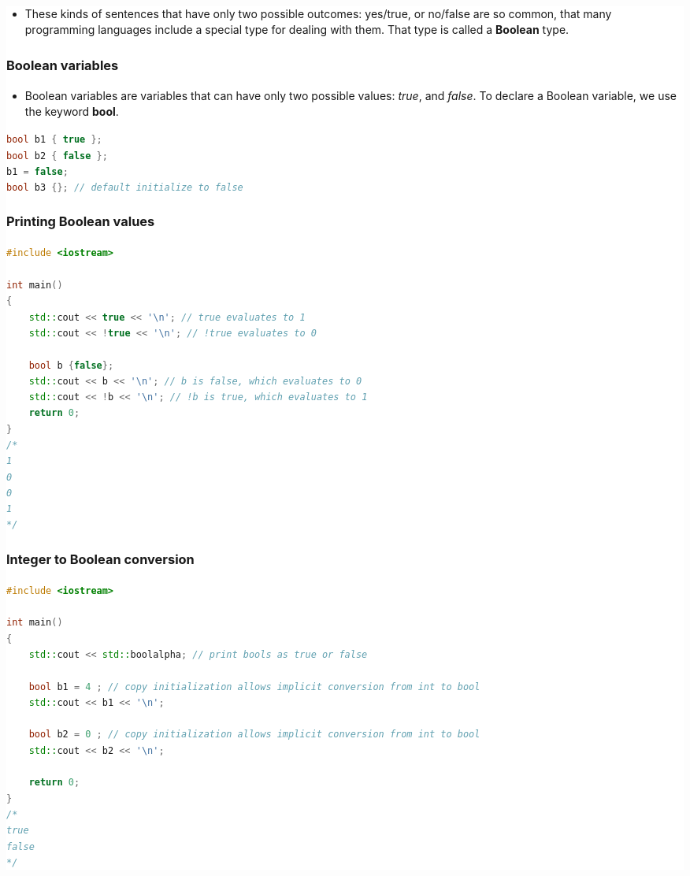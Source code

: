 - These kinds of sentences that have only two possible outcomes: yes/true, or no/false are so common, that many programming languages include a special type for dealing with them. That type is called a **Boolean** type.

### Boolean variables

- Boolean variables are variables that can have only two possible values: *true*, and *false*. To declare a Boolean variable, we use the keyword **bool**.

```C++
bool b1 { true };
bool b2 { false };
b1 = false;
bool b3 {}; // default initialize to false
```

### Printing Boolean values

```C++
#include <iostream>

int main()
{
    std::cout << true << '\n'; // true evaluates to 1
    std::cout << !true << '\n'; // !true evaluates to 0

    bool b {false};
    std::cout << b << '\n'; // b is false, which evaluates to 0
    std::cout << !b << '\n'; // !b is true, which evaluates to 1
    return 0;
}
/*
1
0
0
1
*/
```

### Integer to Boolean conversion

```C++
#include <iostream>

int main()
{
	std::cout << std::boolalpha; // print bools as true or false

	bool b1 = 4 ; // copy initialization allows implicit conversion from int to bool
	std::cout << b1 << '\n';

	bool b2 = 0 ; // copy initialization allows implicit conversion from int to bool
	std::cout << b2 << '\n';

	return 0;
}
/*
true
false
*/
```
